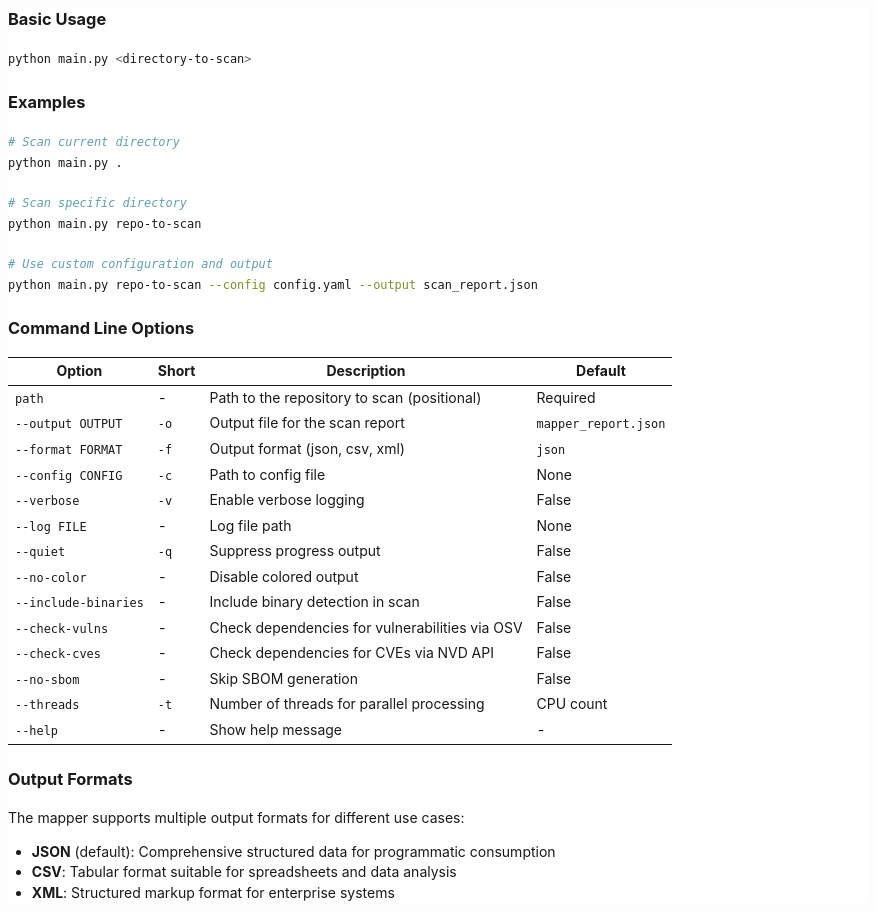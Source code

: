 ### Basic Usage
```bash
python main.py <directory-to-scan>
```

### Examples
```bash
# Scan current directory
python main.py .

# Scan specific directory
python main.py repo-to-scan

# Use custom configuration and output
python main.py repo-to-scan --config config.yaml --output scan_report.json
```

### Command Line Options
| Option | Short | Description | Default |
|--------|-------|-------------|---------|
| `path` | - | Path to the repository to scan (positional) | Required |
| `--output OUTPUT` | `-o` | Output file for the scan report | `mapper_report.json` |
| `--format FORMAT` | `-f` | Output format (json, csv, xml) | `json` |
| `--config CONFIG` | `-c` | Path to config file | None |
| `--verbose` | `-v` | Enable verbose logging | False |
| `--log FILE` | - | Log file path | None |
| `--quiet` | `-q` | Suppress progress output | False |
| `--no-color` | - | Disable colored output | False |
| `--include-binaries` | - | Include binary detection in scan | False |
| `--check-vulns` | - | Check dependencies for vulnerabilities via OSV | False |
| `--check-cves` | - | Check dependencies for CVEs via NVD API | False |
| `--no-sbom` | - | Skip SBOM generation | False |
| `--threads` | `-t` | Number of threads for parallel processing | CPU count |
| `--help` | - | Show help message | - |

### Output Formats

The mapper supports multiple output formats for different use cases:

- **JSON** (default): Comprehensive structured data for programmatic consumption
- **CSV**: Tabular format suitable for spreadsheets and data analysis
- **XML**: Structured markup format for enterprise systems
